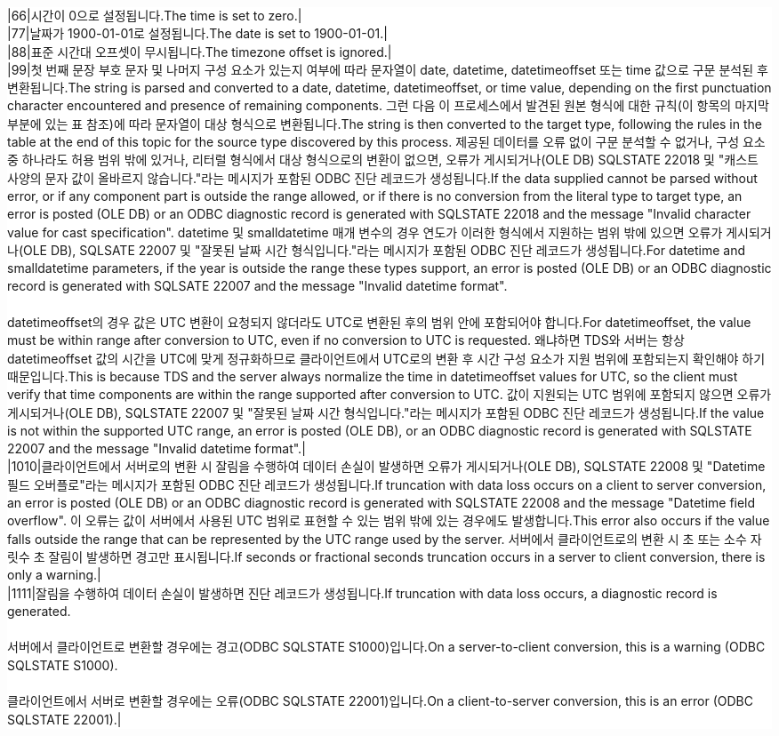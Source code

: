 |<span data-ttu-id="917c7-347">6</span><span class="sxs-lookup"><span data-stu-id="917c7-347">6</span></span>|<span data-ttu-id="917c7-348">시간이 0으로 설정됩니다.</span><span class="sxs-lookup"><span data-stu-id="917c7-348">The time is set to zero.</span></span>|  
|<span data-ttu-id="917c7-349">7</span><span class="sxs-lookup"><span data-stu-id="917c7-349">7</span></span>|<span data-ttu-id="917c7-350">날짜가 1900-01-01로 설정됩니다.</span><span class="sxs-lookup"><span data-stu-id="917c7-350">The date is set to 1900-01-01.</span></span>|  
|<span data-ttu-id="917c7-351">8</span><span class="sxs-lookup"><span data-stu-id="917c7-351">8</span></span>|<span data-ttu-id="917c7-352">표준 시간대 오프셋이 무시됩니다.</span><span class="sxs-lookup"><span data-stu-id="917c7-352">The timezone offset is ignored.</span></span>|  
|<span data-ttu-id="917c7-353">9</span><span class="sxs-lookup"><span data-stu-id="917c7-353">9</span></span>|<span data-ttu-id="917c7-354">첫 번째 문장 부호 문자 및 나머지 구성 요소가 있는지 여부에 따라 문자열이 date, datetime, datetimeoffset 또는 time 값으로 구문 분석된 후 변환됩니다.</span><span class="sxs-lookup"><span data-stu-id="917c7-354">The string is parsed and converted to a date, datetime, datetimeoffset, or time value, depending on the first punctuation character encountered and presence of remaining components.</span></span> <span data-ttu-id="917c7-355">그런 다음 이 프로세스에서 발견된 원본 형식에 대한 규칙(이 항목의 마지막 부분에 있는 표 참조)에 따라 문자열이 대상 형식으로 변환됩니다.</span><span class="sxs-lookup"><span data-stu-id="917c7-355">The string is then converted to the target type, following the rules in the table at the end of this topic for the source type discovered by this process.</span></span> <span data-ttu-id="917c7-356">제공된 데이터를 오류 없이 구문 분석할 수 없거나, 구성 요소 중 하나라도 허용 범위 밖에 있거나, 리터럴 형식에서 대상 형식으로의 변환이 없으면, 오류가 게시되거나(OLE DB) SQLSTATE 22018 및 "캐스트 사양의 문자 값이 올바르지 않습니다."라는 메시지가 포함된 ODBC 진단 레코드가 생성됩니다.</span><span class="sxs-lookup"><span data-stu-id="917c7-356">If the data supplied cannot be parsed without error, or if any component part is outside the range allowed, or if there is no conversion from the literal type to target type, an error is posted (OLE DB) or an ODBC diagnostic record is generated with SQLSTATE 22018 and the message "Invalid character value for cast specification".</span></span> <span data-ttu-id="917c7-357">datetime 및 smalldatetime 매개 변수의 경우 연도가 이러한 형식에서 지원하는 범위 밖에 있으면 오류가 게시되거나(OLE DB), SQLSATE 22007 및 "잘못된 날짜 시간 형식입니다."라는 메시지가 포함된 ODBC 진단 레코드가 생성됩니다.</span><span class="sxs-lookup"><span data-stu-id="917c7-357">For datetime and smalldatetime parameters, if the year is outside the range these types support, an error is posted (OLE DB) or an ODBC diagnostic record is generated with SQLSATE 22007 and the message "Invalid datetime format".</span></span><br /><br /> <span data-ttu-id="917c7-358">datetimeoffset의 경우 값은 UTC 변환이 요청되지 않더라도 UTC로 변환된 후의 범위 안에 포함되어야 합니다.</span><span class="sxs-lookup"><span data-stu-id="917c7-358">For datetimeoffset, the value must be within range after conversion to UTC, even if no conversion to UTC is requested.</span></span> <span data-ttu-id="917c7-359">왜냐하면 TDS와 서버는 항상 datetimeoffset 값의 시간을 UTC에 맞게 정규화하므로 클라이언트에서 UTC로의 변환 후 시간 구성 요소가 지원 범위에 포함되는지 확인해야 하기 때문입니다.</span><span class="sxs-lookup"><span data-stu-id="917c7-359">This is because TDS and the server always normalize the time in datetimeoffset values for UTC, so the client must verify that time components are within the range supported after conversion to UTC.</span></span> <span data-ttu-id="917c7-360">값이 지원되는 UTC 범위에 포함되지 않으면 오류가 게시되거나(OLE DB), SQLSTATE 22007 및 "잘못된 날짜 시간 형식입니다."라는 메시지가 포함된 ODBC 진단 레코드가 생성됩니다.</span><span class="sxs-lookup"><span data-stu-id="917c7-360">If the value is not within the supported UTC range, an error is posted (OLE DB), or an ODBC diagnostic record is generated with SQLSTATE 22007 and the message "Invalid datetime format".</span></span>|  
|<span data-ttu-id="917c7-361">10</span><span class="sxs-lookup"><span data-stu-id="917c7-361">10</span></span>|<span data-ttu-id="917c7-362">클라이언트에서 서버로의 변환 시 잘림을 수행하여 데이터 손실이 발생하면 오류가 게시되거나(OLE DB), SQLSTATE 22008 및 "Datetime 필드 오버플로"라는 메시지가 포함된 ODBC 진단 레코드가 생성됩니다.</span><span class="sxs-lookup"><span data-stu-id="917c7-362">If truncation with data loss occurs on a client to server conversion, an error is posted (OLE DB) or an ODBC diagnostic record is generated with SQLSTATE 22008 and the message "Datetime field overflow".</span></span> <span data-ttu-id="917c7-363">이 오류는 값이 서버에서 사용된 UTC 범위로 표현할 수 있는 범위 밖에 있는 경우에도 발생합니다.</span><span class="sxs-lookup"><span data-stu-id="917c7-363">This error also occurs if the value falls outside the range that can be represented by the UTC range used by the server.</span></span> <span data-ttu-id="917c7-364">서버에서 클라이언트로의 변환 시 초 또는 소수 자릿수 초 잘림이 발생하면 경고만 표시됩니다.</span><span class="sxs-lookup"><span data-stu-id="917c7-364">If seconds or fractional seconds truncation occurs in a server to client conversion, there is only a warning.</span></span>|  
|<span data-ttu-id="917c7-365">11</span><span class="sxs-lookup"><span data-stu-id="917c7-365">11</span></span>|<span data-ttu-id="917c7-366">잘림을 수행하여 데이터 손실이 발생하면 진단 레코드가 생성됩니다.</span><span class="sxs-lookup"><span data-stu-id="917c7-366">If truncation with data loss occurs, a diagnostic record is generated.</span></span><br /><br /> <span data-ttu-id="917c7-367">서버에서 클라이언트로 변환할 경우에는 경고(ODBC SQLSTATE S1000)입니다.</span><span class="sxs-lookup"><span data-stu-id="917c7-367">On a server-to-client conversion, this is a warning (ODBC SQLSTATE S1000).</span></span><br /><br /> <span data-ttu-id="917c7-368">클라이언트에서 서버로 변환할 경우에는 오류(ODBC SQLSTATE 22001)입니다.</span><span class="sxs-lookup"><span data-stu-id="917c7-368">On a client-to-server conversion, this is an error (ODBC SQLSTATE 22001).</span></span>|  